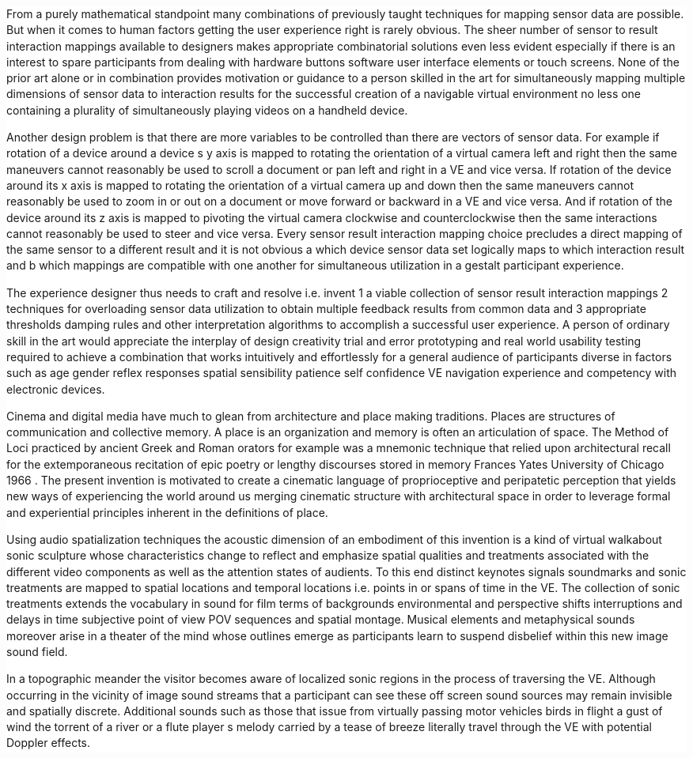 From a purely mathematical standpoint many combinations of previously taught techniques for mapping sensor data are possible. But when it comes to human factors getting the user experience right is rarely obvious. The sheer number of sensor to result interaction mappings available to designers makes appropriate combinatorial solutions even less evident especially if there is an interest to spare participants from dealing with hardware buttons software user interface elements or touch screens. None of the prior art alone or in combination provides motivation or guidance to a person skilled in the art for simultaneously mapping multiple dimensions of sensor data to interaction results for the successful creation of a navigable virtual environment no less one containing a plurality of simultaneously playing videos on a handheld device.

Another design problem is that there are more variables to be controlled than there are vectors of sensor data. For example if rotation of a device around a device s y axis is mapped to rotating the orientation of a virtual camera left and right then the same maneuvers cannot reasonably be used to scroll a document or pan left and right in a VE and vice versa. If rotation of the device around its x axis is mapped to rotating the orientation of a virtual camera up and down then the same maneuvers cannot reasonably be used to zoom in or out on a document or move forward or backward in a VE and vice versa. And if rotation of the device around its z axis is mapped to pivoting the virtual camera clockwise and counterclockwise then the same interactions cannot reasonably be used to steer and vice versa. Every sensor result interaction mapping choice precludes a direct mapping of the same sensor to a different result and it is not obvious a which device sensor data set logically maps to which interaction result and b which mappings are compatible with one another for simultaneous utilization in a gestalt participant experience.

The experience designer thus needs to craft and resolve i.e. invent 1 a viable collection of sensor result interaction mappings 2 techniques for overloading sensor data utilization to obtain multiple feedback results from common data and 3 appropriate thresholds damping rules and other interpretation algorithms to accomplish a successful user experience. A person of ordinary skill in the art would appreciate the interplay of design creativity trial and error prototyping and real world usability testing required to achieve a combination that works intuitively and effortlessly for a general audience of participants diverse in factors such as age gender reflex responses spatial sensibility patience self confidence VE navigation experience and competency with electronic devices.

Cinema and digital media have much to glean from architecture and place making traditions. Places are structures of communication and collective memory. A place is an organization and memory is often an articulation of space. The Method of Loci practiced by ancient Greek and Roman orators for example was a mnemonic technique that relied upon architectural recall for the extemporaneous recitation of epic poetry or lengthy discourses stored in memory Frances Yates University of Chicago 1966 . The present invention is motivated to create a cinematic language of proprioceptive and peripatetic perception that yields new ways of experiencing the world around us merging cinematic structure with architectural space in order to leverage formal and experiential principles inherent in the definitions of place.

Using audio spatialization techniques the acoustic dimension of an embodiment of this invention is a kind of virtual walkabout sonic sculpture whose characteristics change to reflect and emphasize spatial qualities and treatments associated with the different video components as well as the attention states of audients. To this end distinct keynotes signals soundmarks and sonic treatments are mapped to spatial locations and temporal locations i.e. points in or spans of time in the VE. The collection of sonic treatments extends the vocabulary in sound for film terms of backgrounds environmental and perspective shifts interruptions and delays in time subjective point of view POV sequences and spatial montage. Musical elements and metaphysical sounds moreover arise in a theater of the mind whose outlines emerge as participants learn to suspend disbelief within this new image sound field.

In a topographic meander the visitor becomes aware of localized sonic regions in the process of traversing the VE. Although occurring in the vicinity of image sound streams that a participant can see these off screen sound sources may remain invisible and spatially discrete. Additional sounds such as those that issue from virtually passing motor vehicles birds in flight a gust of wind the torrent of a river or a flute player s melody carried by a tease of breeze literally travel through the VE with potential Doppler effects.
